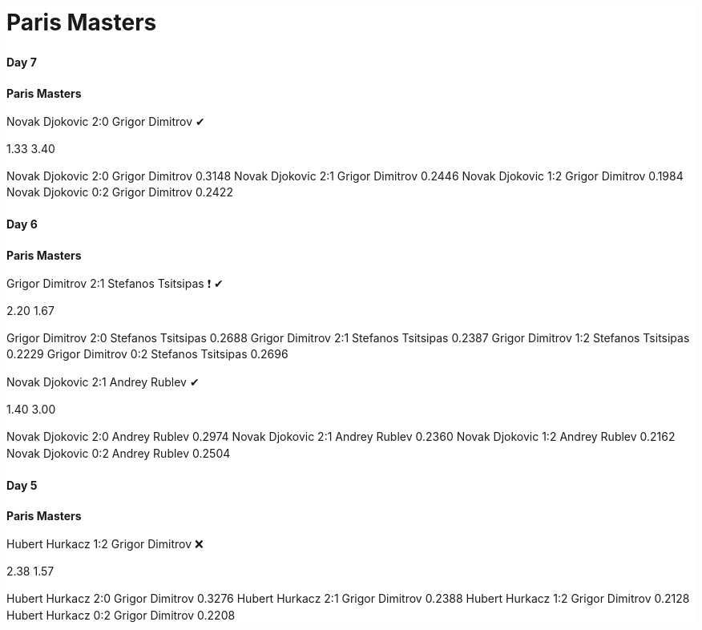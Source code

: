 # Paris Masters

#### Day 7


**Paris Masters**

Novak Djokovic  2:0  Grigor Dimitrov    ✔

1.33    3.40

Novak Djokovic 2:0 Grigor Dimitrov 0.3148
Novak Djokovic 2:1 Grigor Dimitrov 0.2446
Novak Djokovic 1:2 Grigor Dimitrov 0.1984
Novak Djokovic 0:2 Grigor Dimitrov 0.2422




#### Day 6


**Paris Masters**

Grigor Dimitrov  2:1  Stefanos Tsitsipas    ❗    ✔

2.20    1.67

Grigor Dimitrov 2:0 Stefanos Tsitsipas 0.2688
Grigor Dimitrov 2:1 Stefanos Tsitsipas 0.2387
Grigor Dimitrov 1:2 Stefanos Tsitsipas 0.2229
Grigor Dimitrov 0:2 Stefanos Tsitsipas 0.2696



Novak Djokovic  2:1  Andrey Rublev    ✔

1.40    3.00

Novak Djokovic 2:0 Andrey Rublev 0.2974
Novak Djokovic 2:1 Andrey Rublev 0.2360
Novak Djokovic 1:2 Andrey Rublev 0.2162
Novak Djokovic 0:2 Andrey Rublev 0.2504




#### Day 5


**Paris Masters**

Hubert Hurkacz  1:2  Grigor Dimitrov    ❌

2.38    1.57

Hubert Hurkacz 2:0 Grigor Dimitrov 0.3276
Hubert Hurkacz 2:1 Grigor Dimitrov 0.2388
Hubert Hurkacz 1:2 Grigor Dimitrov 0.2128
Hubert Hurkacz 0:2 Grigor Dimitrov 0.2208

